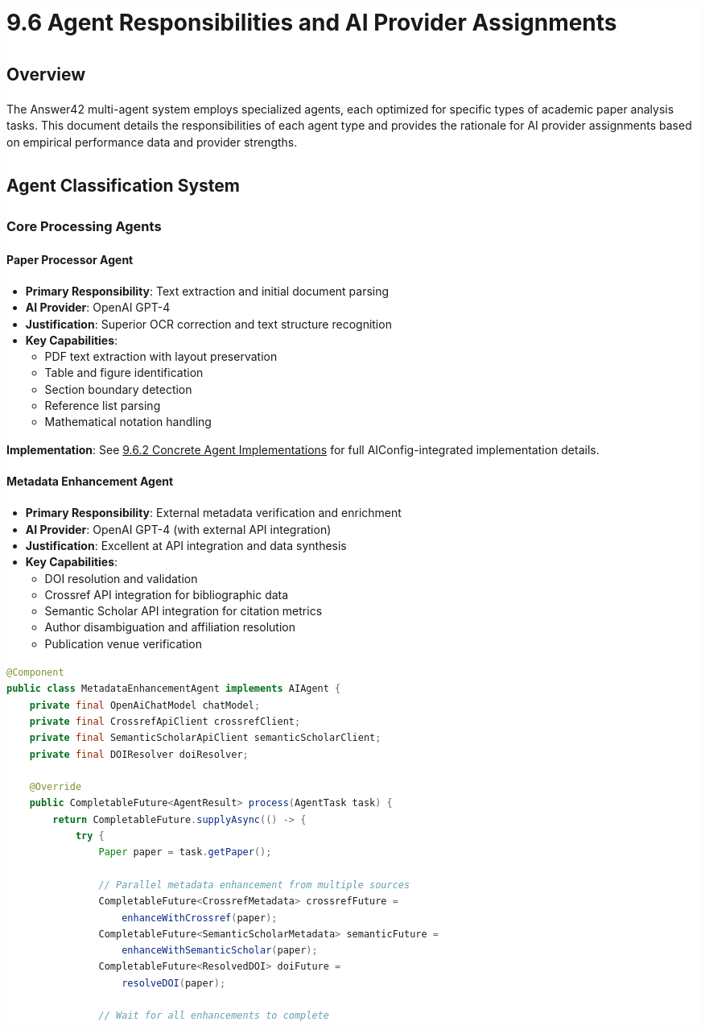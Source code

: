 # 9.6 Agent Responsibilities and AI Provider Assignments

## Overview

The Answer42 multi-agent system employs specialized agents, each optimized for specific types of academic paper analysis tasks. This document details the responsibilities of each agent type and provides the rationale for AI provider assignments based on empirical performance data and provider strengths.

## Agent Classification System

### Core Processing Agents

#### Paper Processor Agent

- **Primary Responsibility**: Text extraction and initial document parsing
- **AI Provider**: OpenAI GPT-4
- **Justification**: Superior OCR correction and text structure recognition
- **Key Capabilities**:
  - PDF text extraction with layout preservation
  - Table and figure identification
  - Section boundary detection
  - Reference list parsing
  - Mathematical notation handling

**Implementation**: See [9.6.2 Concrete Agent Implementations](9.6.2-concrete-agent-implementations.md) for full AIConfig-integrated implementation details.

#### Metadata Enhancement Agent

- **Primary Responsibility**: External metadata verification and enrichment
- **AI Provider**: OpenAI GPT-4 (with external API integration)
- **Justification**: Excellent at API integration and data synthesis
- **Key Capabilities**:
  - DOI resolution and validation
  - Crossref API integration for bibliographic data
  - Semantic Scholar API integration for citation metrics
  - Author disambiguation and affiliation resolution
  - Publication venue verification

```java
@Component
public class MetadataEnhancementAgent implements AIAgent {
    private final OpenAiChatModel chatModel;
    private final CrossrefApiClient crossrefClient;
    private final SemanticScholarApiClient semanticScholarClient;
    private final DOIResolver doiResolver;

    @Override
    public CompletableFuture<AgentResult> process(AgentTask task) {
        return CompletableFuture.supplyAsync(() -> {
            try {
                Paper paper = task.getPaper();

                // Parallel metadata enhancement from multiple sources
                CompletableFuture<CrossrefMetadata> crossrefFuture = 
                    enhanceWithCrossref(paper);
                CompletableFuture<SemanticScholarMetadata> semanticFuture = 
                    enhanceWithSemanticScholar(paper);
                CompletableFuture<ResolvedDOI> doiFuture = 
                    resolveDOI(paper);

                // Wait for all enhancements to complete
```